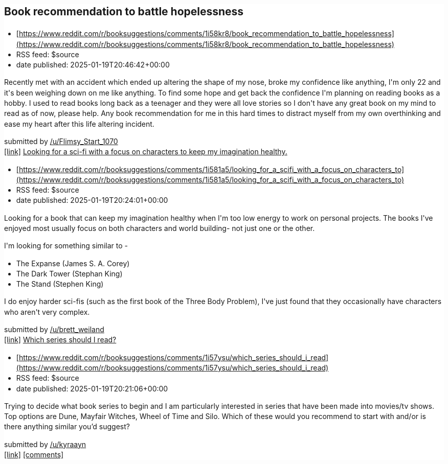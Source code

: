 ## Book recommendation to battle hopelessness
 - [https://www.reddit.com/r/booksuggestions/comments/1i58kr8/book_recommendation_to_battle_hopelessness](https://www.reddit.com/r/booksuggestions/comments/1i58kr8/book_recommendation_to_battle_hopelessness)
 - RSS feed: $source
 - date published: 2025-01-19T20:46:42+00:00

<div class="md"><p>Recently met with an accident which ended up altering the shape of my nose, broke my confidence like anything, I&#39;m only 22 and it&#39;s been weighing down on me like anything. To find some hope and get back the confidence I&#39;m planning on reading books as a hobby. I used to read books long back as a teenager and they were all love stories so I don&#39;t have any great book on my mind to read as of now, please help. Any book recommendation for me in this hard times to distract myself from my own overthinking and ease my heart after this life altering incident.</p> </div> &#32; submitted by &#32; <a href="https://www.reddit.com/user/Flimsy_Start_1070"> /u/Flimsy_Start_1070 </a> <br/> <span><a href="https://www.reddit.com/r/booksuggestions/comments/1i58kr8/book_recommendation_to_battle_hopelessness/">[link]</a></span> &#32; <span><a href="https://www.reddit.com/r/booksuggestions/comments/1i58kr8/book_recommendation_to_battle_hopeles

## Looking for a sci-fi with a focus on characters to keep my imagination healthy.
 - [https://www.reddit.com/r/booksuggestions/comments/1i581a5/looking_for_a_scifi_with_a_focus_on_characters_to](https://www.reddit.com/r/booksuggestions/comments/1i581a5/looking_for_a_scifi_with_a_focus_on_characters_to)
 - RSS feed: $source
 - date published: 2025-01-19T20:24:01+00:00

<div class="md"><p>Looking for a book that can keep my imagination healthy when I&#39;m too low energy to work on personal projects. The books I&#39;ve enjoyed most usually focus on both characters and world building- not just one or the other.</p> <p>I&#39;m looking for something similar to -</p> <ul> <li>The Expanse (James S. A. Corey)</li> <li>The Dark Tower (Stephan King)</li> <li>The Stand (Stephen King)</li> </ul> <p>I do enjoy harder sci-fis (such as the first book of the Three Body Problem), I&#39;ve just found that they occasionally have characters who aren&#39;t very complex.</p> </div> &#32; submitted by &#32; <a href="https://www.reddit.com/user/brett_weiland"> /u/brett_weiland </a> <br/> <span><a href="https://www.reddit.com/r/booksuggestions/comments/1i581a5/looking_for_a_scifi_with_a_focus_on_characters_to/">[link]</a></span> &#32; <span><a href="https://www.reddit.com/r/booksuggestions/comments/1i581a5/looking_for_a_scifi_with_a_focus_on_c

## Which series should I read?
 - [https://www.reddit.com/r/booksuggestions/comments/1i57ysu/which_series_should_i_read](https://www.reddit.com/r/booksuggestions/comments/1i57ysu/which_series_should_i_read)
 - RSS feed: $source
 - date published: 2025-01-19T20:21:06+00:00

<div class="md"><p>Trying to decide what book series to begin and I am particularly interested in series that have been made into movies/tv shows. Top options are Dune, Mayfair Witches, Wheel of Time and Silo. Which of these would you recommend to start with and/or is there anything similar you’d suggest? </p> </div> &#32; submitted by &#32; <a href="https://www.reddit.com/user/kyraayn"> /u/kyraayn </a> <br/> <span><a href="https://www.reddit.com/r/booksuggestions/comments/1i57ysu/which_series_should_i_read/">[link]</a></span> &#32; <span><a href="https://www.reddit.com/r/booksuggestions/comments/1i57ysu/which_series_should_i_read/">[comments]</a></span>

